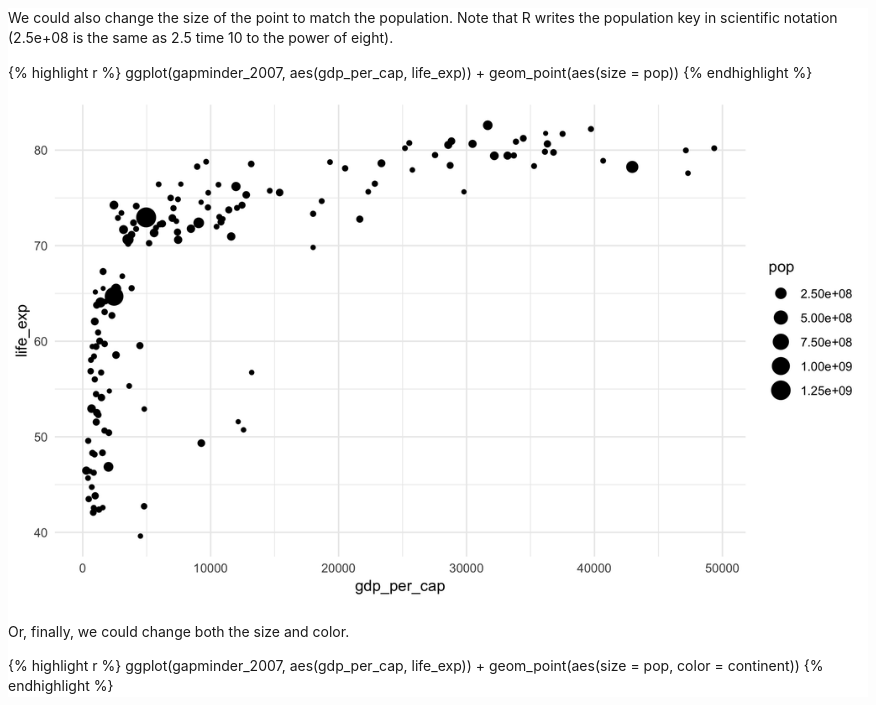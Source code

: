 
We could also change the size of the point to match the population. Note that R
writes the population key in scientific notation (2.5e+08 is the same as 2.5 time
10 to the power of eight).


{% highlight r %}
ggplot(gapminder_2007, aes(gdp_per_cap, life_exp)) +
  geom_point(aes(size = pop))
{% endhighlight %}

<img src="../assets/class08-aesthetics/unnamed-chunk-6-1.png" title="plot of chunk unnamed-chunk-6" alt="plot of chunk unnamed-chunk-6" width="100%" />

Or, finally, we could change both the size and color.


{% highlight r %}
ggplot(gapminder_2007, aes(gdp_per_cap, life_exp)) +
  geom_point(aes(size = pop, color = continent))
{% endhighlight %}
